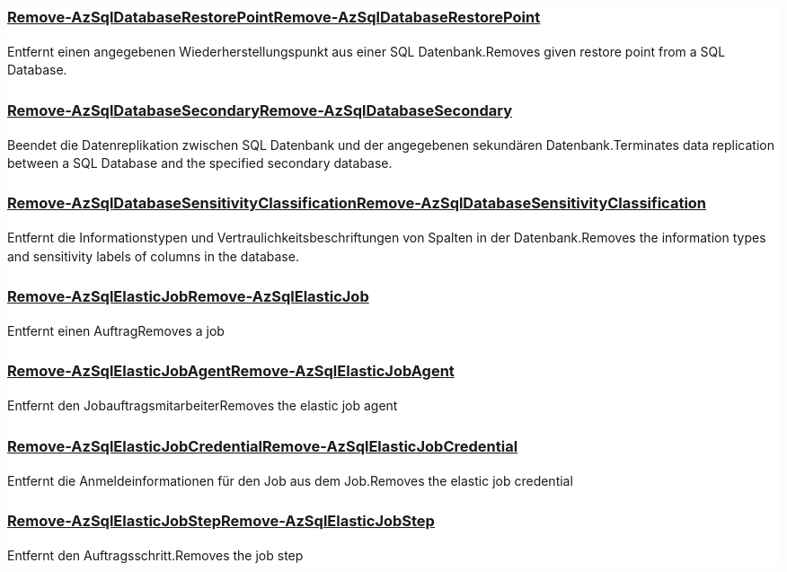 ### [<span data-ttu-id="36269-429">Remove-AzSqlDatabaseRestorePoint</span><span class="sxs-lookup"><span data-stu-id="36269-429">Remove-AzSqlDatabaseRestorePoint</span></span>](Remove-AzSqlDatabaseRestorePoint.md)
<span data-ttu-id="36269-430">Entfernt einen angegebenen Wiederherstellungspunkt aus einer SQL Datenbank.</span><span class="sxs-lookup"><span data-stu-id="36269-430">Removes given restore point from a SQL Database.</span></span>

### [<span data-ttu-id="36269-431">Remove-AzSqlDatabaseSecondary</span><span class="sxs-lookup"><span data-stu-id="36269-431">Remove-AzSqlDatabaseSecondary</span></span>](Remove-AzSqlDatabaseSecondary.md)
<span data-ttu-id="36269-432">Beendet die Datenreplikation zwischen SQL Datenbank und der angegebenen sekundären Datenbank.</span><span class="sxs-lookup"><span data-stu-id="36269-432">Terminates data replication between a SQL Database and the specified secondary database.</span></span>

### [<span data-ttu-id="36269-433">Remove-AzSqlDatabaseSensitivityClassification</span><span class="sxs-lookup"><span data-stu-id="36269-433">Remove-AzSqlDatabaseSensitivityClassification</span></span>](Remove-AzSqlDatabaseSensitivityClassification.md)
<span data-ttu-id="36269-434">Entfernt die Informationstypen und Vertraulichkeitsbeschriftungen von Spalten in der Datenbank.</span><span class="sxs-lookup"><span data-stu-id="36269-434">Removes the information types and sensitivity labels of columns in the database.</span></span>

### [<span data-ttu-id="36269-435">Remove-AzSqlElasticJob</span><span class="sxs-lookup"><span data-stu-id="36269-435">Remove-AzSqlElasticJob</span></span>](Remove-AzSqlElasticJob.md)
<span data-ttu-id="36269-436">Entfernt einen Auftrag</span><span class="sxs-lookup"><span data-stu-id="36269-436">Removes a job</span></span>

### [<span data-ttu-id="36269-437">Remove-AzSqlElasticJobAgent</span><span class="sxs-lookup"><span data-stu-id="36269-437">Remove-AzSqlElasticJobAgent</span></span>](Remove-AzSqlElasticJobAgent.md)
<span data-ttu-id="36269-438">Entfernt den Jobauftragsmitarbeiter</span><span class="sxs-lookup"><span data-stu-id="36269-438">Removes the elastic job agent</span></span>

### [<span data-ttu-id="36269-439">Remove-AzSqlElasticJobCredential</span><span class="sxs-lookup"><span data-stu-id="36269-439">Remove-AzSqlElasticJobCredential</span></span>](Remove-AzSqlElasticJobCredential.md)
<span data-ttu-id="36269-440">Entfernt die Anmeldeinformationen für den Job aus dem Job.</span><span class="sxs-lookup"><span data-stu-id="36269-440">Removes the elastic job credential</span></span>

### [<span data-ttu-id="36269-441">Remove-AzSqlElasticJobStep</span><span class="sxs-lookup"><span data-stu-id="36269-441">Remove-AzSqlElasticJobStep</span></span>](Remove-AzSqlElasticJobStep.md)
<span data-ttu-id="36269-442">Entfernt den Auftragsschritt.</span><span class="sxs-lookup"><span data-stu-id="36269-442">Removes the job step</span></span>
